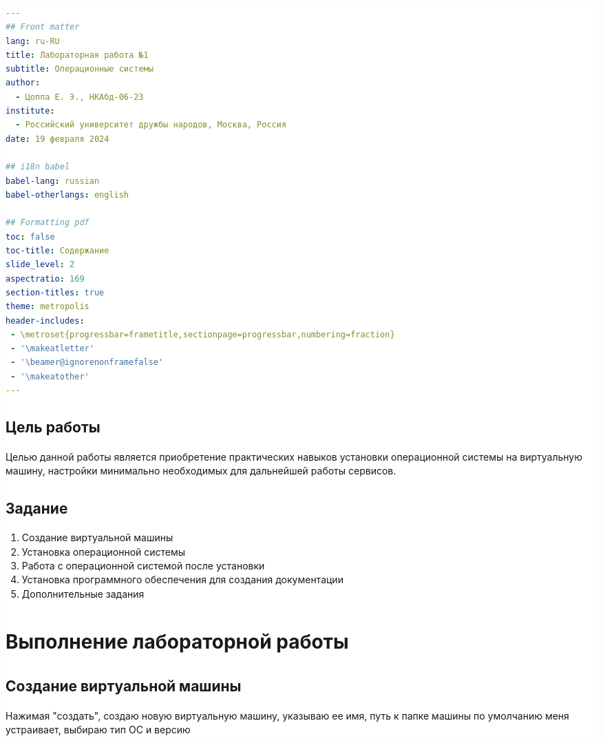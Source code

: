 ```yaml
---
## Front matter
lang: ru-RU
title: Лабораторная работа №1
subtitle: Операционные системы
author:
  - Цоппа Е. Э., НКАбд-06-23
institute:
  - Российский университет дружбы народов, Москва, Россия
date: 19 февраля 2024

## i18n babel
babel-lang: russian
babel-otherlangs: english

## Formatting pdf
toc: false
toc-title: Содержание
slide_level: 2
aspectratio: 169
section-titles: true
theme: metropolis
header-includes:
 - \metroset{progressbar=frametitle,sectionpage=progressbar,numbering=fraction}
 - '\makeatletter'
 - '\beamer@ignorenonframefalse'
 - '\makeatother'
---
```


## Цель работы

Целью данной работы является приобретение практических навыков установки операционной системы на виртуальную машину, настройки минимально необходимых для дальнейшей работы сервисов.

## Задание

1. Создание виртуальной машины
2. Установка операционной системы
3. Работа с операционной системой после установки
4. Установка программного обеспечения для создания документации
5. Дополнительные задания

# Выполнение лабораторной работы

## Создание виртуальной машины

Нажимая "создать", создаю новую виртуальную машину, указываю ее имя, путь к папке машины по умолчанию меня устраивает, выбираю тип ОС и версию 
